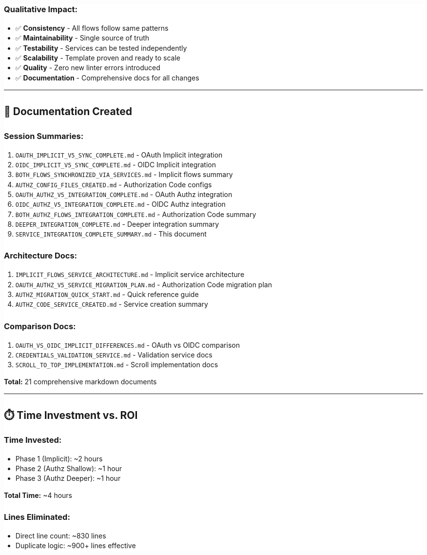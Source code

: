 ### **Qualitative Impact:**

- ✅ **Consistency** - All flows follow same patterns
- ✅ **Maintainability** - Single source of truth
- ✅ **Testability** - Services can be tested independently  
- ✅ **Scalability** - Template proven and ready to scale
- ✅ **Quality** - Zero new linter errors introduced
- ✅ **Documentation** - Comprehensive docs for all changes

---

## 📝 Documentation Created

### **Session Summaries:**
1. `OAUTH_IMPLICIT_V5_SYNC_COMPLETE.md` - OAuth Implicit integration
2. `OIDC_IMPLICIT_V5_SYNC_COMPLETE.md` - OIDC Implicit integration
3. `BOTH_FLOWS_SYNCHRONIZED_VIA_SERVICES.md` - Implicit flows summary
4. `AUTHZ_CONFIG_FILES_CREATED.md` - Authorization Code configs
5. `OAUTH_AUTHZ_V5_INTEGRATION_COMPLETE.md` - OAuth Authz integration
6. `OIDC_AUTHZ_V5_INTEGRATION_COMPLETE.md` - OIDC Authz integration
7. `BOTH_AUTHZ_FLOWS_INTEGRATION_COMPLETE.md` - Authorization Code summary
8. `DEEPER_INTEGRATION_COMPLETE.md` - Deeper integration summary
9. `SERVICE_INTEGRATION_COMPLETE_SUMMARY.md` - This document

### **Architecture Docs:**
1. `IMPLICIT_FLOWS_SERVICE_ARCHITECTURE.md` - Implicit service architecture
2. `OAUTH_AUTHZ_V5_SERVICE_MIGRATION_PLAN.md` - Authorization Code migration plan
3. `AUTHZ_MIGRATION_QUICK_START.md` - Quick reference guide
4. `AUTHZ_CODE_SERVICE_CREATED.md` - Service creation summary

### **Comparison Docs:**
1. `OAUTH_VS_OIDC_IMPLICIT_DIFFERENCES.md` - OAuth vs OIDC comparison
2. `CREDENTIALS_VALIDATION_SERVICE.md` - Validation service docs
3. `SCROLL_TO_TOP_IMPLEMENTATION.md` - Scroll implementation docs

**Total:** 21 comprehensive markdown documents

---

## ⏱️ Time Investment vs. ROI

### **Time Invested:**
- Phase 1 (Implicit): ~2 hours
- Phase 2 (Authz Shallow): ~1 hour
- Phase 3 (Authz Deeper): ~1 hour

**Total Time:** ~4 hours

### **Lines Eliminated:**
- Direct line count: ~830 lines
- Duplicate logic: ~900+ lines effective
